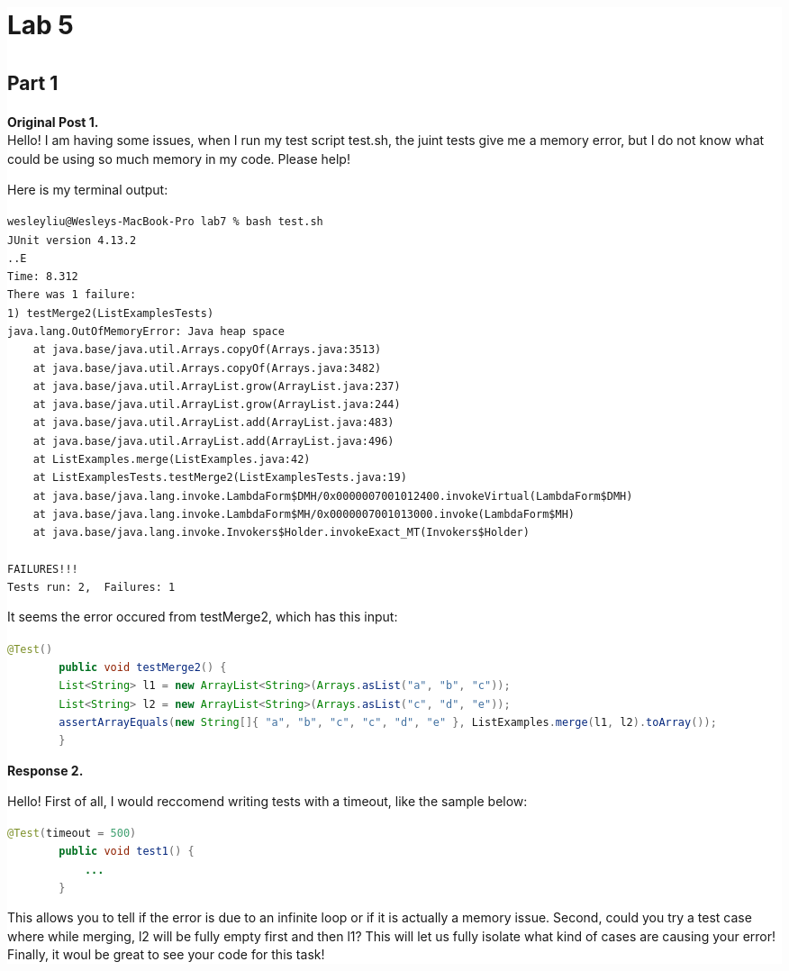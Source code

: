 # Lab 5

## Part 1

**Original Post 1.**\
Hello! I am having some issues, when I run my test script test.sh, the juint tests give me a memory error, but I do not know what could be using so much memory in my code. Please help!

Here is my terminal output:
```
wesleyliu@Wesleys-MacBook-Pro lab7 % bash test.sh
JUnit version 4.13.2
..E
Time: 8.312
There was 1 failure:
1) testMerge2(ListExamplesTests)
java.lang.OutOfMemoryError: Java heap space
	at java.base/java.util.Arrays.copyOf(Arrays.java:3513)
	at java.base/java.util.Arrays.copyOf(Arrays.java:3482)
	at java.base/java.util.ArrayList.grow(ArrayList.java:237)
	at java.base/java.util.ArrayList.grow(ArrayList.java:244)
	at java.base/java.util.ArrayList.add(ArrayList.java:483)
	at java.base/java.util.ArrayList.add(ArrayList.java:496)
	at ListExamples.merge(ListExamples.java:42)
	at ListExamplesTests.testMerge2(ListExamplesTests.java:19)
	at java.base/java.lang.invoke.LambdaForm$DMH/0x0000007001012400.invokeVirtual(LambdaForm$DMH)
	at java.base/java.lang.invoke.LambdaForm$MH/0x0000007001013000.invoke(LambdaForm$MH)
	at java.base/java.lang.invoke.Invokers$Holder.invokeExact_MT(Invokers$Holder)

FAILURES!!!
Tests run: 2,  Failures: 1

```
It seems the error occured from testMerge2, which has this input:

```java
@Test()
        public void testMerge2() {
		List<String> l1 = new ArrayList<String>(Arrays.asList("a", "b", "c"));
		List<String> l2 = new ArrayList<String>(Arrays.asList("c", "d", "e"));
		assertArrayEquals(new String[]{ "a", "b", "c", "c", "d", "e" }, ListExamples.merge(l1, l2).toArray());
        }
```
**Response 2.**

Hello! First of all, I would reccomend writing tests with a timeout, like the sample below:
```java
@Test(timeout = 500)
        public void test1() {
            ...
        }
```
This allows you to tell if the error is due to an infinite loop or if it is actually a memory issue. Second, could you try a test case where while merging, l2 will be fully empty first and then l1? This will let us fully isolate what kind of cases are causing your error! Finally, it woul be great to see your code for this task!
